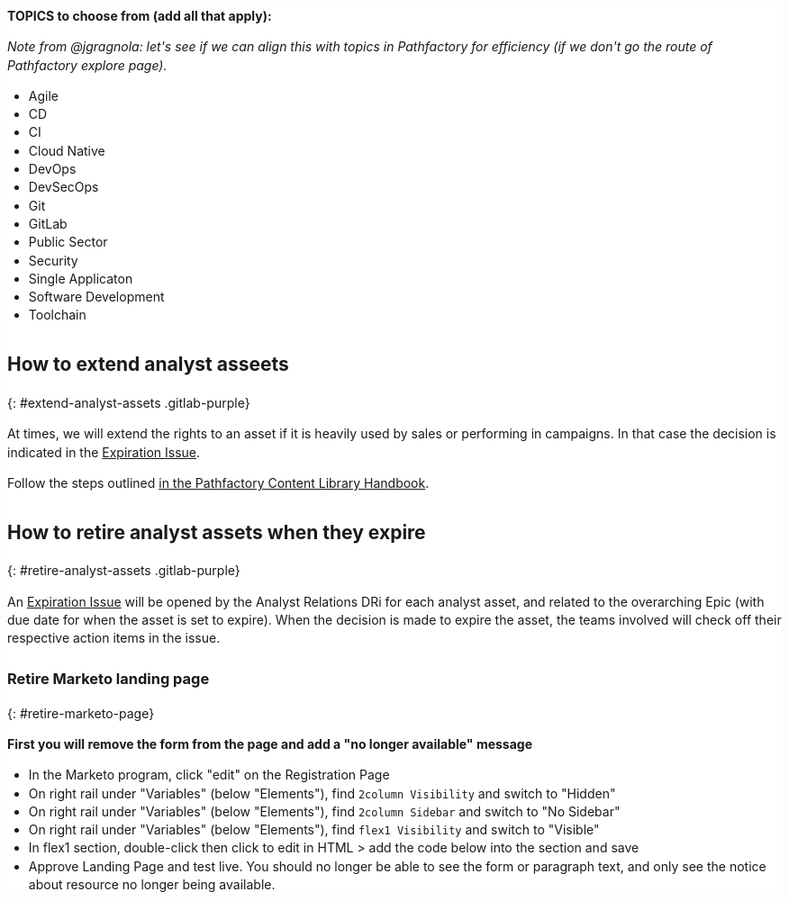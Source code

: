 **TOPICS to choose from (add all that apply):**

*Note from @jgragnola: let's see if we can align this with topics in Pathfactory for efficiency (if we don't go the route of Pathfactory explore page).*

* Agile
* CD
* CI
* Cloud Native
* DevOps
* DevSecOps
* Git
* GitLab
* Public Sector
* Security
* Single Applicaton
* Software Development
* Toolchain

## How to extend analyst asseets
{: #extend-analyst-assets .gitlab-purple}

At times, we will extend the rights to an asset if it is heavily used by sales or performing in campaigns. In that case the decision is indicated in the [Expiration Issue](https://gitlab.com/gitlab-com/marketing/demand-generation/campaigns/-/issues/new?issuable_template=campaigns-expire-analyst).

Follow the steps outlined [in the Pathfactory Content Library Handbook](https://about.gitlab.com/handbook/marketing/marketing-operations/pathfactory/content-library/#replacing-or-updating-the-verson-of-an-asset-after-initial-upload). 

## How to retire analyst assets when they expire
{: #retire-analyst-assets .gitlab-purple}

An [Expiration Issue](https://gitlab.com/gitlab-com/marketing/demand-generation/campaigns/-/issues/new?issuable_template=campaigns-expire-analyst) will be opened by the Analyst Relations DRi for each analyst asset, and related to the overarching Epic (with due date for when the asset is set to expire). When the decision is made to expire the asset, the teams involved will check off their respective action items in the issue.

### Retire Marketo landing page
{: #retire-marketo-page}

**First you will remove the form from the page and add a "no longer available" message**
* In the Marketo program, click "edit" on the Registration Page
* On right rail under "Variables" (below "Elements"), find `2column Visibility` and switch to "Hidden" 
* On right rail under "Variables" (below "Elements"), find `2column Sidebar` and switch to "No Sidebar" 
* On right rail under "Variables" (below "Elements"), find `flex1 Visibility` and switch to "Visible"
* In flex1 section, double-click then click to edit in HTML > add the code below into the section and save
* Approve Landing Page and test live. You should no longer be able to see the form or paragraph text, and only see the notice about resource no longer being available. 
